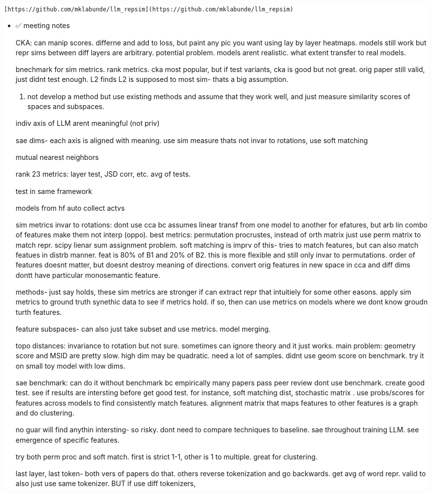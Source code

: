     [https://github.com/mklabunde/llm_repsim](https://github.com/mklabunde/llm_repsim)
    
- ✅ meeting notes
    
    CKA: can manip scores. differne and add to loss, but paint any pic you want using lay by layer heatmaps. models still work but repr sims between diff layers are arbitrary. potential problem. models arent realistic. what extent transfer to real models. 
    
    bnechmark for sim metrics. rank metrics. cka most popular, but if test variants, cka is good but not great. orig paper still valid, just didnt test enough. L2 finds L2 is supposed to most sim- thats a big assumption.
    
    1) not develop a method but use existing methods and assume that they work well, and just measure similarity scores of spaces and subspaces.
    
    indiv axis of LLM arent meaningful (not priv)
    
    sae dims- each axis is aligned with meaning. use sim measure thats not invar to rotations, use soft matching 
    
    mutual nearest neighbors
    
    rank 23 metrics: layer test, JSD corr, etc. avg of tests. 
    
    test in same framework
    
    models from hf auto collect actvs
    
    sim metrics invar to rotations: dont use cca bc assumes linear transf from one model to another for efatures, but arb lin combo of features make them not interp (oppo). best metrics: permutation procrustes, instead of orth matrix just use perm matrix to match repr. scipy lienar sum assignment problem. soft matching is imprv of this- tries to match features, but can also match featues in distrb manner. feat is 80% of B1 and 20% of B2. this is more flexible and still only invar to permutations. order of features doesnt matter, but doesnt destroy meaning of directions. convert orig features in new space in cca and diff dims dontt have particular monosemantic feature.
    
    methods- just say holds, these sim metrics are stronger if can extract repr that intuitiely for some other easons. apply sim metrics to ground truth synethic data to see if metrics hold. if so, then can use metrics on models where we dont know groudn turth features.
    
    feature subspaces- can also just take subset and use metrics. model merging. 
    
    topo distances: invariance to rotation but not sure. sometimes can ignore theory and it just works. main problem: geometry score and MSID are pretty slow. high dim may be quadratic. need a lot of samples.  didnt use geom score on benchmark. try it on small toy model with low dims.
    
    sae benchmark: can do it without benchmark bc empirically many papers pass peer review dont use benchmark. create good test. see if results are intersting before get good test. for instance, soft matching dist, stochastic matrix . use probs/scores for features across models to find consistently match features. alignment matrix that maps features to other features is a graph and do clustering.
    
    no guar will find anythin intersting- so risky. dont need to compare techniques to baseline. sae throughout training LLM. see emergence of specific features.
    
    try both perm proc and soft match. first is strict 1-1, other is 1 to multiple. great for clustering. 
    
    last layer, last token- both vers of papers do that. others reverse tokenization and go backwards. get avg of word repr. valid to also just use same tokenizer. BUT if use diff tokenizers,
    